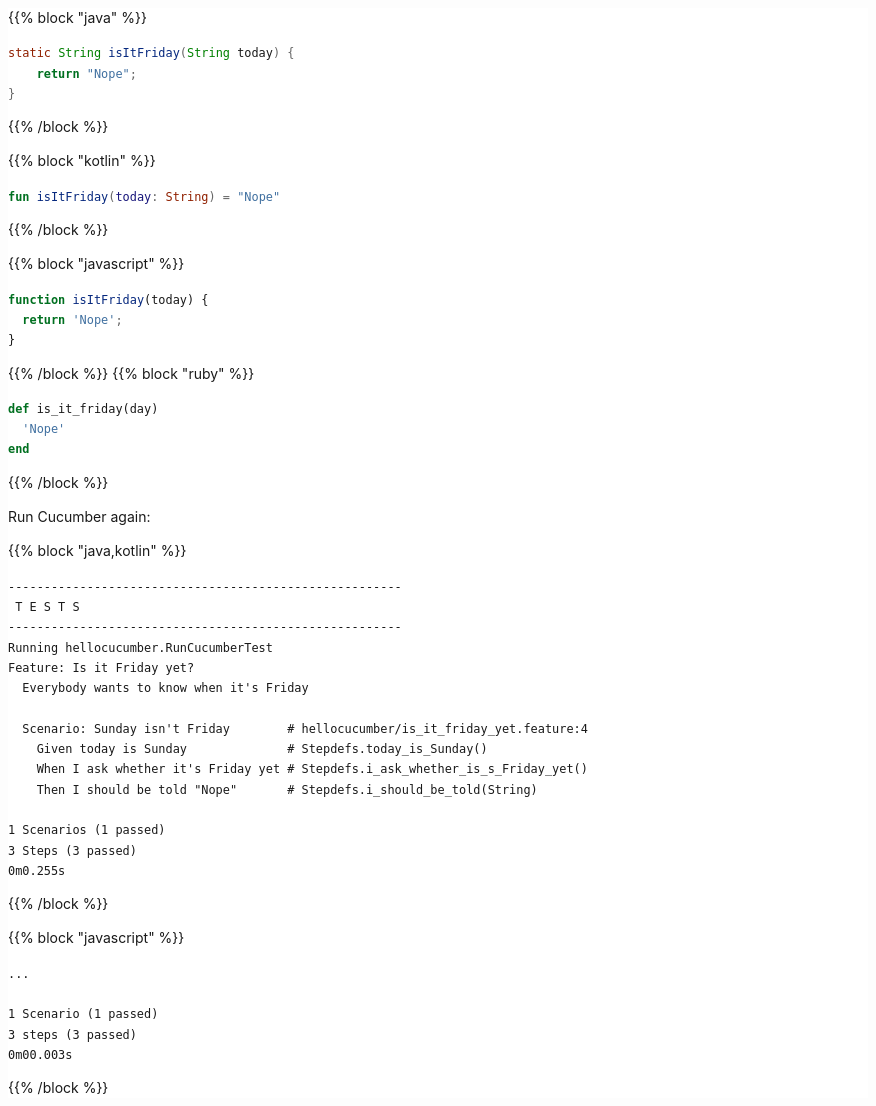 {{% block "java" %}}
```java
static String isItFriday(String today) {
    return "Nope";
}
```
{{% /block %}}

{{% block "kotlin" %}}
```kotlin
fun isItFriday(today: String) = "Nope"
```
{{% /block %}}

{{% block "javascript" %}}
```javascript
function isItFriday(today) {
  return 'Nope';
}
```
{{% /block %}}
{{% block "ruby" %}}
```ruby
def is_it_friday(day)
  'Nope'
end
```
{{% /block %}}

Run Cucumber again:

{{% block "java,kotlin" %}}
```shell
-------------------------------------------------------
 T E S T S
-------------------------------------------------------
Running hellocucumber.RunCucumberTest
Feature: Is it Friday yet?
  Everybody wants to know when it's Friday

  Scenario: Sunday isn't Friday        # hellocucumber/is_it_friday_yet.feature:4
    Given today is Sunday              # Stepdefs.today_is_Sunday()
    When I ask whether it's Friday yet # Stepdefs.i_ask_whether_is_s_Friday_yet()
    Then I should be told "Nope"       # Stepdefs.i_should_be_told(String)

1 Scenarios (1 passed)
3 Steps (3 passed)
0m0.255s
```
{{% /block %}}

{{% block "javascript" %}}
```shell
...

1 Scenario (1 passed)
3 steps (3 passed)
0m00.003s
```
{{% /block %}}
